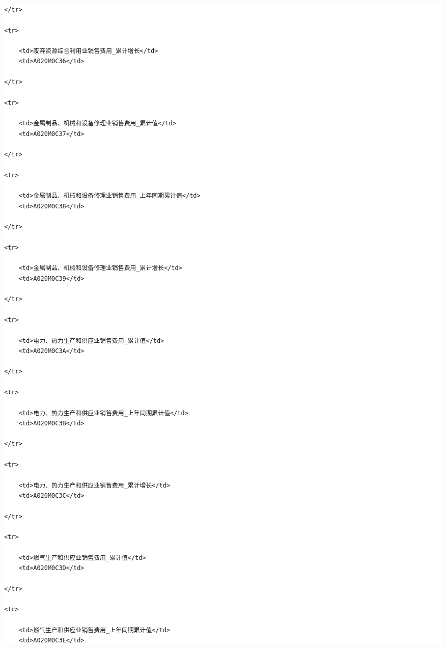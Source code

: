     </tr>
    
    <tr>

        <td>废弃资源综合利用业销售费用_累计增长</td>
        <td>A020M0C36</td>

    </tr>
    
    <tr>

        <td>金属制品、机械和设备修理业销售费用_累计值</td>
        <td>A020M0C37</td>

    </tr>
    
    <tr>

        <td>金属制品、机械和设备修理业销售费用_上年同期累计值</td>
        <td>A020M0C38</td>

    </tr>
    
    <tr>

        <td>金属制品、机械和设备修理业销售费用_累计增长</td>
        <td>A020M0C39</td>

    </tr>
    
    <tr>

        <td>电力、热力生产和供应业销售费用_累计值</td>
        <td>A020M0C3A</td>

    </tr>
    
    <tr>

        <td>电力、热力生产和供应业销售费用_上年同期累计值</td>
        <td>A020M0C3B</td>

    </tr>
    
    <tr>

        <td>电力、热力生产和供应业销售费用_累计增长</td>
        <td>A020M0C3C</td>

    </tr>
    
    <tr>

        <td>燃气生产和供应业销售费用_累计值</td>
        <td>A020M0C3D</td>

    </tr>
    
    <tr>

        <td>燃气生产和供应业销售费用_上年同期累计值</td>
        <td>A020M0C3E</td>
